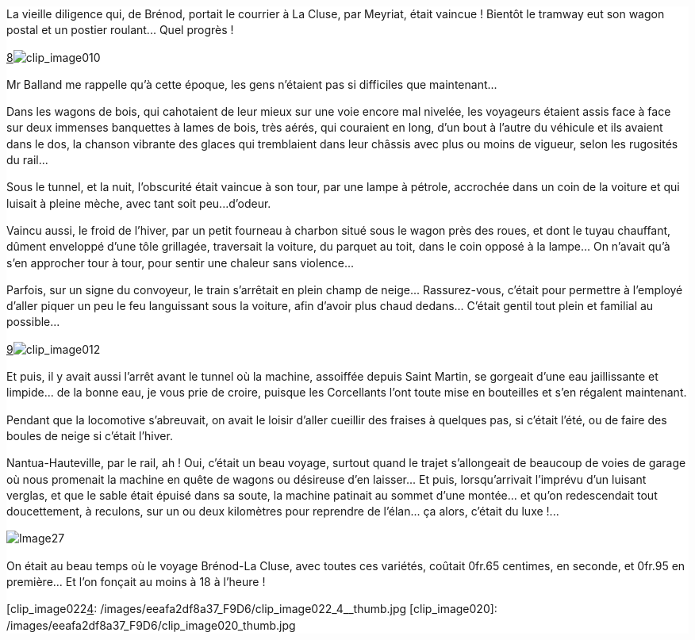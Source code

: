 La vieille diligence qui, de Brénod, portait le courrier à La Cluse, par
Meyriat, était vaincue ! Bientôt le tramway eut son wagon postal et un
postier roulant... Quel progrès !

[8]![clip_image010][8]

Mr Balland me rappelle qu’à cette époque, les gens n’étaient pas si
difficiles que maintenant...

Dans les wagons de bois, qui cahotaient de leur mieux sur une voie
encore mal nivelée, les voyageurs étaient assis face à face sur deux
immenses banquettes à lames de bois, très aérés, qui couraient en long,
d’un bout à l’autre du véhicule et ils avaient dans le dos, la chanson
vibrante des glaces qui tremblaient dans leur châssis avec plus ou moins
de vigueur, selon les rugosités du rail...

Sous le tunnel, et la nuit, l’obscurité était vaincue à son tour, par
une lampe à pétrole, accrochée dans un coin de la voiture et qui luisait
à pleine mèche, avec tant soit peu...d’odeur.

Vaincu aussi, le froid de l’hiver, par un petit fourneau à charbon situé
sous le wagon près des roues, et dont le tuyau chauffant, dûment
enveloppé d’une tôle grillagée, traversait la voiture, du parquet au
toit, dans le coin opposé à la lampe... On n’avait qu’à s’en approcher
tour à tour, pour sentir une chaleur sans violence...

Parfois, sur un signe du convoyeur, le train s’arrêtait en plein champ
de neige... Rassurez-vous, c’était pour permettre à l’employé d’aller
piquer un peu le feu languissant sous la voiture, afin d’avoir plus
chaud dedans... C’était gentil tout plein et familial au possible...

[9]![clip_image012][9]

Et puis, il y avait aussi l’arrêt avant le tunnel où la machine,
assoiffée depuis Saint Martin, se gorgeait d’une eau jaillissante et
limpide... de la bonne eau, je vous prie de croire, puisque les
Corcellants l’ont toute mise en bouteilles et s’en régalent maintenant.

Pendant que la locomotive s’abreuvait, on avait le loisir d’aller
cueillir des fraises à quelques pas, si c’était l’été, ou de faire des
boules de neige si c’était l’hiver.

Nantua-Hauteville, par le rail, ah ! Oui, c’était un beau voyage,
surtout quand le trajet s’allongeait de beaucoup de voies de garage où
nous promenait la machine en quête de wagons ou désireuse d’en laisser...
Et puis, lorsqu’arrivait l’imprévu d’un luisant verglas, et que le sable
était épuisé dans sa soute, la machine patinait au sommet d’une montée...
et qu’on redescendait tout doucettement, à reculons, sur un ou deux
kilomètres pour reprendre de l’élan... ça alors, c’était du luxe !...

![Image27][10]

On était au beau temps où le voyage Brénod-La Cluse, avec toutes ces
variétés, coûtait 0fr.65 centimes, en seconde, et 0fr.95 en première... Et
l’on fonçait au moins à 18 à l’heure !


  [numérisation0003]: /images/eeafa2df8a37_F9D6/numerisation0003_thumb.jpg
  [gare]: /images/eeafa2df8a37_F9D6/gare_1_thumb.jpg
  [clip_image009]: /images/eeafa2df8a37_F9D6/clip_image009_thumb.gif
  [Tram]: /images/eeafa2df8a37_F9D6/Tram_a_la_Chenalette_2_thumb.jpg
  [tunnel]: /images/eeafa2df8a37_F9D6/tunnel_en_construction_thumb.jpg
  [clip_image014]: /images/eeafa2df8a37_F9D6/clip_image014_thumb.jpg
  [1]: /images/eeafa2df8a37_F9D6/gare_3_thumb.jpg
  [clip_image018]: /images/eeafa2df8a37_F9D6/clip_image018_thumb.gif
  [2]: /images/eeafa2df8a37_F9D6/Tram_a_la_Chenalette_2_thumb_1.jpg
  [clip_image022]: /images/eeafa2df8a37_F9D6/clip_image022_thumb.jpg
  [clip_image024]: /images/eeafa2df8a37_F9D6/clip_image024_thumb.jpg
  [3]: /images/eeafa2df8a37_F9D6/clip_image026_2.gif
  [img360]: /images/eeafa2df8a37_F9D6/img360_thumb.jpg
  [numérisation0008]: /images/eeafa2df8a37_F9D6/numerisation0008_thumb.jpg
  [numérisation0004]: /images/eeafa2df8a37_F9D6/numerisation0004_thumb.jpg
  [Image27]: /images/eeafa2df8a37_F9D6/Image27_thumb.png
  [4]: /images/eeafa2df8a37_F9D6/clip_image034_2.jpg
  [clip_image034]: /images/eeafa2df8a37_F9D6/clip_image034_thumb.jpg
  [5]: /images/eeafa2df8a37_F9D6/clip_image036_2.jpg
  [clip_image036]: /images/eeafa2df8a37_F9D6/clip_image036_thumb.jpg
  [6]: /images/eeafa2df8a37_F9D6/clip_image038_2.jpg
  [clip_image040]: /images/eeafa2df8a37_F9D6/clip_image040_thumb.jpg
  [clip_image038]: /images/eeafa2df8a37_F9D6/clip_image038_thumb.jpg
  [clip_image002]: /images/eeafa2df8a37_F9D6/clip_image002_thumb.jpg
  [clip_image004]: /images/eeafa2df8a37_F9D6/clip_image004_thumb.jpg
  [clip_image006]: /images/eeafa2df8a37_F9D6/clip_image006_thumb.jpg
  [7]: /images/eeafa2df8a37_F9D6/clip_image008_2.jpg
  [clip_image008]: /images/eeafa2df8a37_F9D6/clip_image008_thumb.jpg
  [8]: /images/eeafa2df8a37_F9D6/clip_image010_2.jpg
  [clip_image010]: /images/eeafa2df8a37_F9D6/clip_image010_thumb.jpg
  [9]: /images/eeafa2df8a37_F9D6/clip_image012_2.jpg
  [clip_image012]: /images/eeafa2df8a37_F9D6/clip_image012_thumb.jpg
  [10]: /images/eeafa2df8a37_F9D6/Image27_thumb_1.png
  [11]: /images/eeafa2df8a37_F9D6/clip_image016_2.jpg
  [clip_image016]: /images/eeafa2df8a37_F9D6/clip_image016_thumb.jpg
  [12]: /images/eeafa2df8a37_F9D6/clip_image018_thumb.jpg
  [13]: /images/eeafa2df8a37_F9D6/clip_image020_2.jpg
  [clip_image022[4]: /images/eeafa2df8a37_F9D6/clip_image022_4__thumb.jpg
  [clip_image020]: /images/eeafa2df8a37_F9D6/clip_image020_thumb.jpg